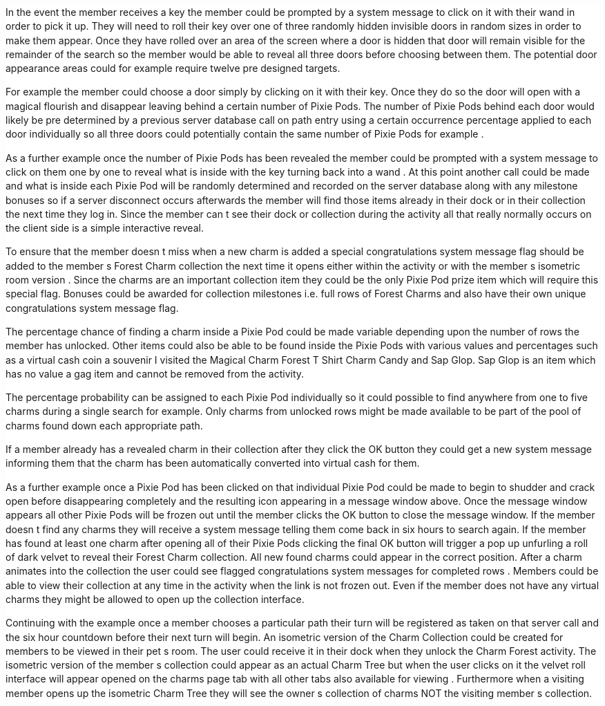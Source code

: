 In the event the member receives a key the member could be prompted by a system message to click on it with their wand in order to pick it up. They will need to roll their key over one of three randomly hidden invisible doors in random sizes in order to make them appear. Once they have rolled over an area of the screen where a door is hidden that door will remain visible for the remainder of the search so the member would be able to reveal all three doors before choosing between them. The potential door appearance areas could for example require twelve pre designed targets.

For example the member could choose a door simply by clicking on it with their key. Once they do so the door will open with a magical flourish and disappear leaving behind a certain number of Pixie Pods. The number of Pixie Pods behind each door would likely be pre determined by a previous server database call on path entry using a certain occurrence percentage applied to each door individually so all three doors could potentially contain the same number of Pixie Pods for example .

As a further example once the number of Pixie Pods has been revealed the member could be prompted with a system message to click on them one by one to reveal what is inside with the key turning back into a wand . At this point another call could be made and what is inside each Pixie Pod will be randomly determined and recorded on the server database along with any milestone bonuses so if a server disconnect occurs afterwards the member will find those items already in their dock or in their collection the next time they log in. Since the member can t see their dock or collection during the activity all that really normally occurs on the client side is a simple interactive reveal.

To ensure that the member doesn t miss when a new charm is added a special congratulations system message flag should be added to the member s Forest Charm collection the next time it opens either within the activity or with the member s isometric room version . Since the charms are an important collection item they could be the only Pixie Pod prize item which will require this special flag. Bonuses could be awarded for collection milestones i.e. full rows of Forest Charms and also have their own unique congratulations system message flag.

The percentage chance of finding a charm inside a Pixie Pod could be made variable depending upon the number of rows the member has unlocked. Other items could also be able to be found inside the Pixie Pods with various values and percentages such as a virtual cash coin a souvenir I visited the Magical Charm Forest T Shirt Charm Candy and Sap Glop. Sap Glop is an item which has no value a gag item and cannot be removed from the activity.

The percentage probability can be assigned to each Pixie Pod individually so it could possible to find anywhere from one to five charms during a single search for example. Only charms from unlocked rows might be made available to be part of the pool of charms found down each appropriate path.

If a member already has a revealed charm in their collection after they click the OK button they could get a new system message informing them that the charm has been automatically converted into virtual cash for them.

As a further example once a Pixie Pod has been clicked on that individual Pixie Pod could be made to begin to shudder and crack open before disappearing completely and the resulting icon appearing in a message window above. Once the message window appears all other Pixie Pods will be frozen out until the member clicks the OK button to close the message window. If the member doesn t find any charms they will receive a system message telling them come back in six hours to search again. If the member has found at least one charm after opening all of their Pixie Pods clicking the final OK button will trigger a pop up unfurling a roll of dark velvet to reveal their Forest Charm collection. All new found charms could appear in the correct position. After a charm animates into the collection the user could see flagged congratulations system messages for completed rows . Members could be able to view their collection at any time in the activity when the link is not frozen out. Even if the member does not have any virtual charms they might be allowed to open up the collection interface.

Continuing with the example once a member chooses a particular path their turn will be registered as taken on that server call and the six hour countdown before their next turn will begin. An isometric version of the Charm Collection could be created for members to be viewed in their pet s room. The user could receive it in their dock when they unlock the Charm Forest activity. The isometric version of the member s collection could appear as an actual Charm Tree but when the user clicks on it the velvet roll interface will appear opened on the charms page tab with all other tabs also available for viewing . Furthermore when a visiting member opens up the isometric Charm Tree they will see the owner s collection of charms NOT the visiting member s collection.
